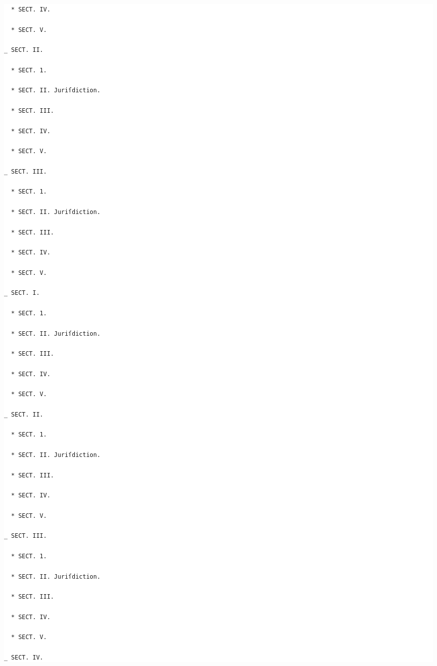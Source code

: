       * SECT. IV.

      * SECT. V.

    _ SECT. II.

      * SECT. 1.

      * SECT. II. Juriſdiction.

      * SECT. III.

      * SECT. IV.

      * SECT. V.

    _ SECT. III.

      * SECT. 1.

      * SECT. II. Juriſdiction.

      * SECT. III.

      * SECT. IV.

      * SECT. V.

    _ SECT. I.

      * SECT. 1.

      * SECT. II. Juriſdiction.

      * SECT. III.

      * SECT. IV.

      * SECT. V.

    _ SECT. II.

      * SECT. 1.

      * SECT. II. Juriſdiction.

      * SECT. III.

      * SECT. IV.

      * SECT. V.

    _ SECT. III.

      * SECT. 1.

      * SECT. II. Juriſdiction.

      * SECT. III.

      * SECT. IV.

      * SECT. V.

    _ SECT. IV.
